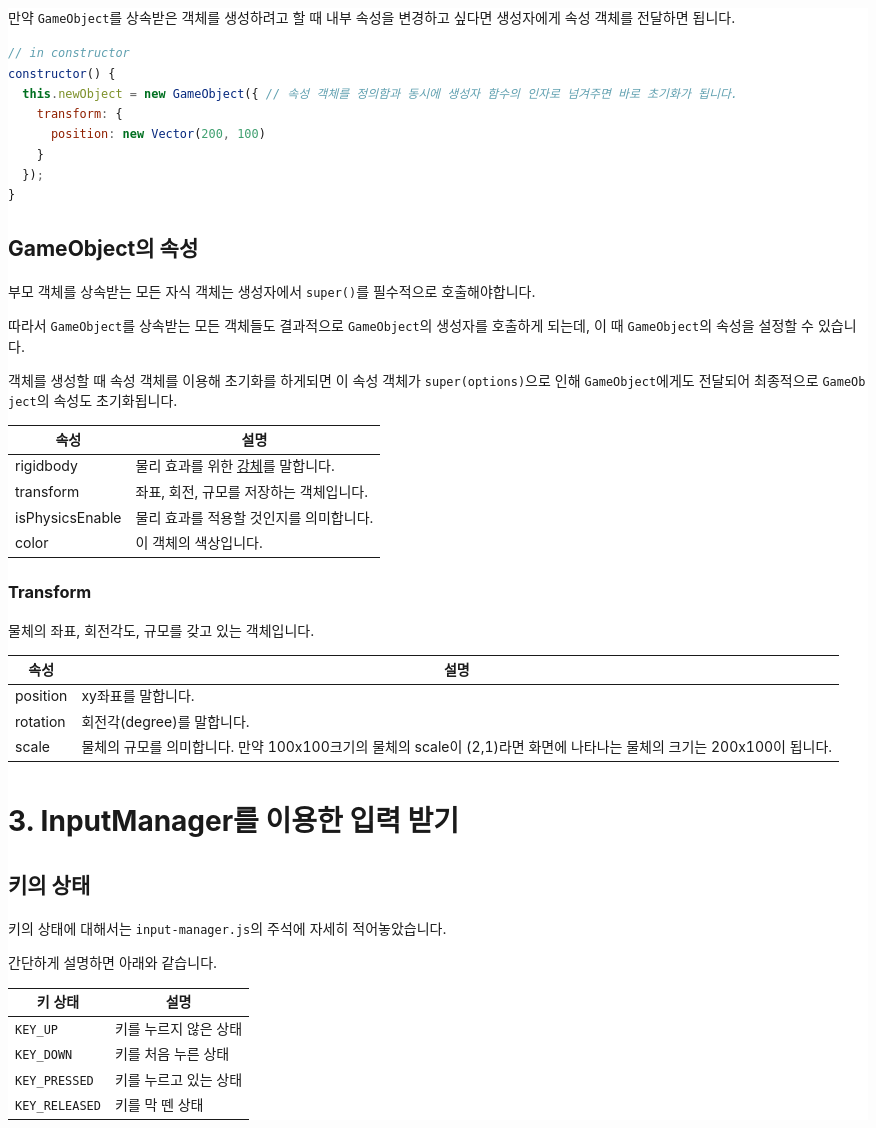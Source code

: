 만약 `GameObject`를 상속받은 객체를 생성하려고 할 때 내부 속성을 변경하고 싶다면 생성자에게 속성 객체를 전달하면 됩니다.

```js
// in constructor
constructor() {
  this.newObject = new GameObject({ // 속성 객체를 정의함과 동시에 생성자 함수의 인자로 넘겨주면 바로 초기화가 됩니다.
    transform: {
      position: new Vector(200, 100)
    }
  });
}
```

## GameObject의 속성

부모 객체를 상속받는 모든 자식 객체는 생성자에서 `super()`를 필수적으로 호출해야합니다.

따라서 `GameObject`를 상속받는 모든 객체들도 결과적으로 `GameObject`의 생성자를 호출하게 되는데, 이 때 `GameObject`의 속성을 설정할 수 있습니다.

객체를 생성할 때 속성 객체를 이용해 초기화를 하게되면 이 속성 객체가 `super(options)`으로 인해 `GameObject`에게도 전달되어 최종적으로 `GameObject`의 속성도 초기화됩니다.

| 속성            | 설명                                               |
| --------------- | -------------------------------------------------- |
| rigidbody       | 물리 효과를 위한 [강체](#10-물리-효과)를 말합니다. |
| transform       | 좌표, 회전, 규모를 저장하는 객체입니다.            |
| isPhysicsEnable | 물리 효과를 적용할 것인지를 의미합니다.            |
| color           | 이 객체의 색상입니다.                              |

### Transform

물체의 좌표, 회전각도, 규모를 갖고 있는 객체입니다.

| 속성     | 설명                                                                                                                  |
| -------- | --------------------------------------------------------------------------------------------------------------------- |
| position | xy좌표를 말합니다.                                                                                                    |
| rotation | 회전각(degree)를 말합니다.                                                                                            |
| scale    | 물체의 규모를 의미합니다. 만약 100x100크기의 물체의 scale이 (2,1)라면 화면에 나타나는 물체의 크기는 200x100이 됩니다. |

# 3. InputManager를 이용한 입력 받기

## 키의 상태

키의 상태에 대해서는 `input-manager.js`의 주석에 자세히 적어놓았습니다.

간단하게 설명하면 아래와 같습니다.

| 키 상태        | 설명                  |
| -------------- | --------------------- |
| `KEY_UP`       | 키를 누르지 않은 상태 |
| `KEY_DOWN`     | 키를 처음 누른 상태   |
| `KEY_PRESSED`  | 키를 누르고 있는 상태 |
| `KEY_RELEASED` | 키를 막 뗀 상태       |

